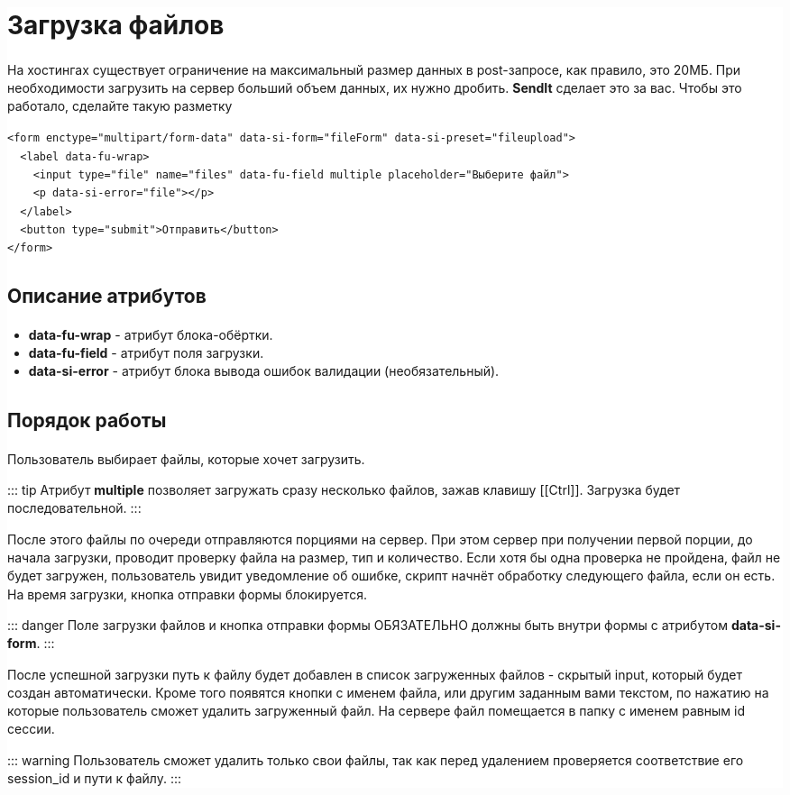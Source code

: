 # Загрузка файлов

На хостингах существует ограничение на максимальный размер данных в post-запросе, как правило, это 20МБ. При необходимости загрузить на сервер больший объем данных, их
нужно дробить. **SendIt** сделает это за вас. Чтобы это работало, сделайте такую разметку

```html:line-numbers
<form enctype="multipart/form-data" data-si-form="fileForm" data-si-preset="fileupload">
  <label data-fu-wrap>
    <input type="file" name="files" data-fu-field multiple placeholder="Выберите файл">
    <p data-si-error="file"></p>
  </label>
  <button type="submit">Отправить</button>
</form>
```

## Описание атрибутов

* **data-fu-wrap** - атрибут блока-обёртки.
* **data-fu-field** - атрибут поля загрузки.
* **data-si-error** - атрибут блока вывода ошибок валидации (необязательный).

## Порядок работы

Пользователь выбирает файлы, которые хочет загрузить.

::: tip
Атрибут **multiple** позволяет загружать сразу несколько файлов, зажав клавишу [[Ctrl]]. Загрузка будет последовательной.
:::

После этого файлы по очереди отправляются порциями на сервер. При этом сервер при получении первой порции, до начала
загрузки, проводит проверку файла на размер, тип и количество. Если хотя бы одна проверка не пройдена, файл не будет загружен, пользователь увидит уведомление об ошибке,
скрипт начнёт обработку следующего файла, если он есть. На время загрузки, кнопка отправки формы блокируется.

::: danger
Поле загрузки файлов и кнопка отправки формы ОБЯЗАТЕЛЬНО должны быть внутри формы с атрибутом **data-si-form**.
:::

После успешной загрузки путь к файлу будет добавлен в список загруженных файлов - скрытый input, который будет создан автоматически. Кроме того появятся кнопки с именем
файла, или другим заданным вами текстом, по нажатию на которые пользователь сможет удалить загруженный файл. На сервере файл помещается в папку с именем равным id сессии.

::: warning
Пользователь сможет удалить только свои файлы, так как перед удалением проверяется соответствие его session_id и пути к файлу.
:::
